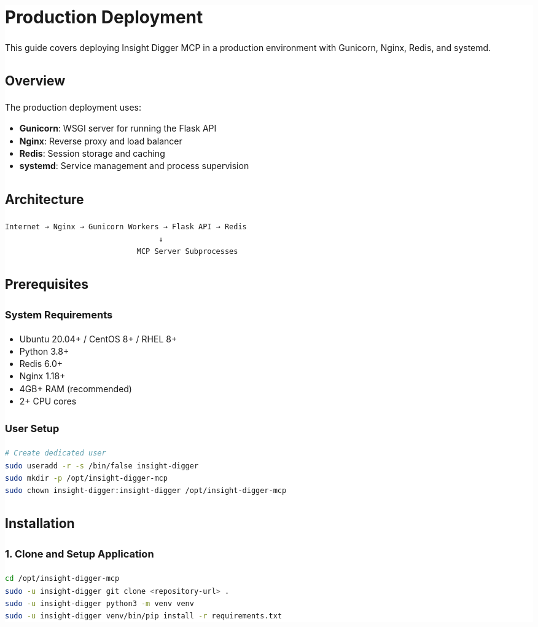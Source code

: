 # Production Deployment

This guide covers deploying Insight Digger MCP in a production environment with Gunicorn, Nginx, Redis, and systemd.

## Overview

The production deployment uses:
- **Gunicorn**: WSGI server for running the Flask API
- **Nginx**: Reverse proxy and load balancer
- **Redis**: Session storage and caching
- **systemd**: Service management and process supervision

## Architecture

```
Internet → Nginx → Gunicorn Workers → Flask API → Redis
                                   ↓
                              MCP Server Subprocesses
```

## Prerequisites

### System Requirements
- Ubuntu 20.04+ / CentOS 8+ / RHEL 8+
- Python 3.8+
- Redis 6.0+
- Nginx 1.18+
- 4GB+ RAM (recommended)
- 2+ CPU cores

### User Setup
```bash
# Create dedicated user
sudo useradd -r -s /bin/false insight-digger
sudo mkdir -p /opt/insight-digger-mcp
sudo chown insight-digger:insight-digger /opt/insight-digger-mcp
```

## Installation

### 1. Clone and Setup Application
```bash
cd /opt/insight-digger-mcp
sudo -u insight-digger git clone <repository-url> .
sudo -u insight-digger python3 -m venv venv
sudo -u insight-digger venv/bin/pip install -r requirements.txt
```
